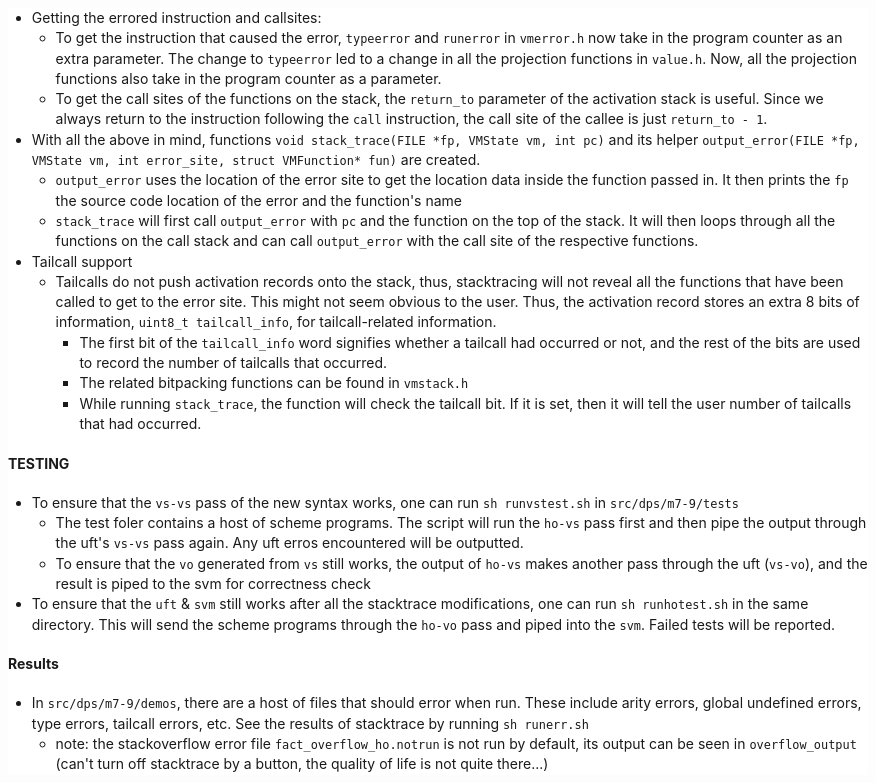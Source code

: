 - Getting the errored instruction and callsites:
    - To get the instruction that caused the error, `typeerror` and `runerror` in `vmerror.h` now take in the program counter as an extra parameter. The change to `typeerror` led to a change in all the projection functions in `value.h`. Now, all the projection functions also take in the program counter as a parameter.
    - To get the call sites of the functions on the stack, the `return_to` parameter of the activation stack is useful. Since we always return to the instruction following the `call` instruction, the call site of the callee is just `return_to - 1`.
- With all the above in mind, functions `void stack_trace(FILE *fp, VMState vm, int pc)` and its helper 
  `output_error(FILE *fp, VMState vm, int error_site, struct VMFunction* fun)` are created. 
    - `output_error` uses the location of the error site to get the location data inside the function passed in. It then prints the `fp` the source code location of the error and the function's name
    - `stack_trace` will first call `output_error` with `pc` and the function on the top of the stack. It will then loops through all the functions on the call stack and can call `output_error` with the call site of the respective functions. 
- Tailcall support 
    - Tailcalls do not push activation records onto the stack, thus, stacktracing will not reveal all the functions that have 
    been called to get to the error site. This might not seem obvious to the user. Thus, the activation record stores an 
    extra 8 bits of information, `uint8_t tailcall_info`, for tailcall-related information.
        - The first bit of the `tailcall_info` word signifies whether a tailcall had occurred or not, and the rest of the bits are used to record the number of tailcalls that occurred.
        - The related bitpacking functions can be found in `vmstack.h`
        - While running `stack_trace`, the function will check the tailcall bit. If it is set, then it will tell the user 
        number of tailcalls that had occurred. 

#### TESTING
- To ensure that the `vs-vs` pass of the new syntax works, one can run `sh runvstest.sh` in `src/dps/m7-9/tests`
    - The test foler contains a host of scheme programs. The script will run the `ho-vs` pass first and then pipe the output
    through the uft's `vs-vs` pass again. Any uft erros encountered will be outputted.
    - To ensure that the `vo` generated from `vs` still works, the output of `ho-vs` makes another pass through the uft (`vs-vo`), and the result is piped to the svm for correctness check
- To ensure that the `uft` & `svm` still works after all the stacktrace modifications, one can run `sh runhotest.sh` in the same directory. This will send the scheme programs through the `ho-vo` pass and piped into the `svm`. Failed tests will be reported.

#### Results 
- In `src/dps/m7-9/demos`, there are a host of files that should error when run. These include arity errors, global undefined errors, type errors, tailcall errors, etc. See the results of stacktrace by running `sh runerr.sh`
    - note: the stackoverflow error file `fact_overflow_ho.notrun` is not run by default, its output can be seen in `overflow_output` (can't turn off stacktrace by a button, the quality of life is not quite there...)






